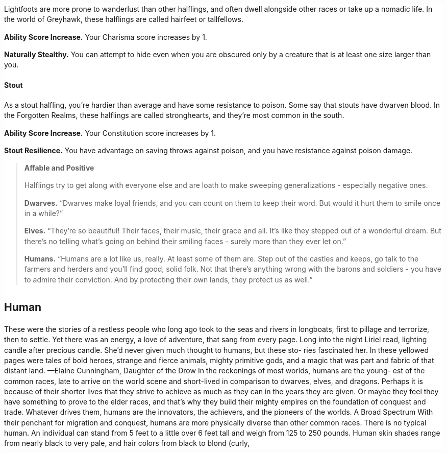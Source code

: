 Lightfoots are more prone to wanderlust than other halflings, and often dwell alongside other races or take up a nomadic life. In the world of Greyhawk, these halflings are called hairfeet or tallfellows.

**Ability Score Increase.** Your Charisma score increases by 1.

**Naturally Stealthy.** You can attempt to hide even when you are obscured only by a creature that is at least one size larger than you.

#### Stout

As a stout halfling, you’re hardier than average and have some resistance to poison. Some say that stouts have dwarven blood. In the Forgotten Realms, these halflings are called stronghearts, and they’re most common in the south.

**Ability Score Increase.** Your Constitution score increases by 1.

**Stout Resilience.** You have advantage on saving throws against poison, and you have resistance against poison damage.

> **Affable and Positive**
>  
> Halflings try to get along with everyone else and are loath to make sweeping generalizations - especially negative ones.
>  
> **Dwarves.** “Dwarves make loyal friends, and you can count on them to keep their word. But would it hurt them to smile once in a while?”
>  
> **Elves.** “They’re so beautiful! Their faces, their music, their grace and all. It’s like they stepped out of a wonderful dream. But there’s no telling what’s going on behind their smiling faces - surely more than they ever let on.”
>  
> **Humans.** “Humans are a lot like us, really. At least some of them are. Step out of the castles and keeps, go talk to the farmers and herders and you’ll find good, solid folk. Not that there’s anything wrong with the barons and soldiers - you have to admire their conviction. And by protecting their own lands, they protect us as well.”

## Human

These were the stories of a restless people who
long ago took to the seas and rivers in longboats, first to
pillage and terrorize, then to settle. Yet there was an energy,
a love of adventure, that sang from every page. Long into the
night Liriel read, lighting candle after precious candle.
She’d never given much thought to humans, but these sto-
ries fascinated her. In these yellowed pages were tales of bold
heroes, strange and fierce animals, mighty primitive gods, and
a magic that was part and fabric of that distant land.
—Elaine Cunningham, Daughter of the Drow
In the reckonings of most worlds, humans are the young-
est of the common races, late to arrive on the world scene
and short-lived in comparison to dwarves, elves, and
dragons. Perhaps it is because of their shorter lives that
they strive to achieve as much as they can in the years
they are given. Or maybe they feel they have something
to prove to the elder races, and that’s why they build their
mighty empires on the foundation of conquest and trade.
Whatever drives them, humans are the innovators, the
achievers, and the pioneers of the worlds.
A Broad Spectrum
With their penchant for migration and conquest, humans
are more physically diverse than other common races.
There is no typical human. An individual can stand from
5 feet to a little over 6 feet tall and weigh from 125 to 250
pounds. Human skin shades range from nearly black
to very pale, and hair colors from black to blond (curly,
